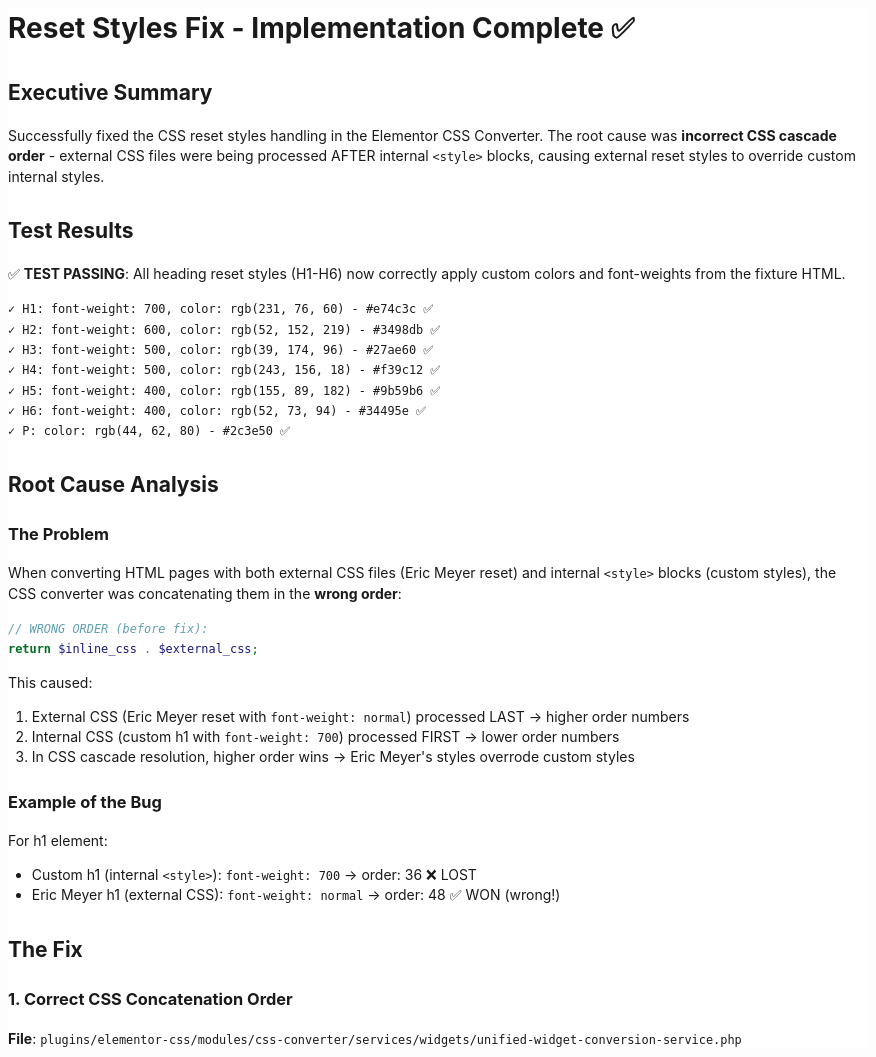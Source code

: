 # Reset Styles Fix - Implementation Complete ✅

## Executive Summary

Successfully fixed the CSS reset styles handling in the Elementor CSS Converter. The root cause was **incorrect CSS cascade order** - external CSS files were being processed AFTER internal `<style>` blocks, causing external reset styles to override custom internal styles.

## Test Results

✅ **TEST PASSING**: All heading reset styles (H1-H6) now correctly apply custom colors and font-weights from the fixture HTML.

```
✓ H1: font-weight: 700, color: rgb(231, 76, 60) - #e74c3c ✅
✓ H2: font-weight: 600, color: rgb(52, 152, 219) - #3498db ✅
✓ H3: font-weight: 500, color: rgb(39, 174, 96) - #27ae60 ✅
✓ H4: font-weight: 500, color: rgb(243, 156, 18) - #f39c12 ✅
✓ H5: font-weight: 400, color: rgb(155, 89, 182) - #9b59b6 ✅
✓ H6: font-weight: 400, color: rgb(52, 73, 94) - #34495e ✅
✓ P: color: rgb(44, 62, 80) - #2c3e50 ✅
```

## Root Cause Analysis

### The Problem

When converting HTML pages with both external CSS files (Eric Meyer reset) and internal `<style>` blocks (custom styles), the CSS converter was concatenating them in the **wrong order**:

```php
// WRONG ORDER (before fix):
return $inline_css . $external_css;
```

This caused:
1. External CSS (Eric Meyer reset with `font-weight: normal`) processed LAST → higher order numbers
2. Internal CSS (custom h1 with `font-weight: 700`) processed FIRST → lower order numbers
3. In CSS cascade resolution, higher order wins → Eric Meyer's styles overrode custom styles

### Example of the Bug

For h1 element:
- Custom h1 (internal `<style>`): `font-weight: 700` → order: 36 ❌ LOST
- Eric Meyer h1 (external CSS): `font-weight: normal` → order: 48 ✅ WON (wrong!)

## The Fix

### 1. Correct CSS Concatenation Order

**File**: `plugins/elementor-css/modules/css-converter/services/widgets/unified-widget-conversion-service.php`
